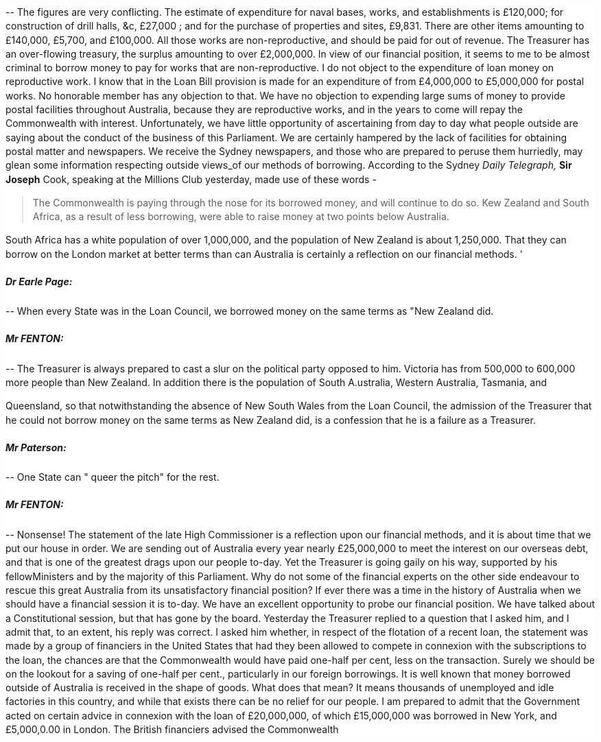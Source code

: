 -- The figures are very conflicting. The estimate of expenditure for naval bases, works, and establishments is £120,000; for construction of drill halls, &amp;c, £27,000 ; and for the purchase of properties and sites, £9,831. There are other items amounting to £140,000,  £5,700, and £100,000. All those works are non-reproductive, and should be paid for out of revenue. The Treasurer has an over-flowing treasury, the surplus amounting to over £2,000,000. In view of our financial position, it seems to me to be almost criminal to borrow money to pay for works that are non-reproductive. I do not object to the expenditure of loan money on reproductive work. I know that in the Loan Bill provision is made for an expenditure of from £4,000,000 to £5,000,000 for postal works. No honorable member has any objection to that. We have no objection to expending large sums of money to provide postal facilities throughout Australia, because they are reproductive works, and in the years to come will repay the Commonwealth with interest. Unfortunately, we have little opportunity of ascertaining from day to day what people outside are saying about the conduct of the business of this Parliament. We are certainly hampered by the lack of facilities for obtaining postal matter and newspapers. We receive the Sydney newspapers, and those who are prepared to peruse them hurriedly, may glean some information respecting outside views_of our methods of borrowing. According to the Sydney  *Daily Telegraph,*  **Sir Joseph**  Cook, speaking at the Millions Club yesterday, made use of these words - 

  >The Commonwealth is paying through the nose for its borrowed money, and will continue to do so. Kew Zealand and South Africa, as a result of less borrowing, were able to raise money at two points below Australia. 

South Africa has a white population of over 1,000,000, and the population of New Zealand is about 1,250,000. That they can borrow on the London market at better terms than can Australia is certainly a reflection on our financial methods. ' 

##### Dr Earle Page:

-- When every State was in the Loan Council, we borrowed money on the same terms as "New Zealand did. 

##### Mr FENTON:

-- The Treasurer is always prepared to cast a slur on the political party opposed to him. Victoria has from 500,000 to 600,000 more  people  than New Zealand. In addition there is the population of South A.ustralia, Western Australia, Tasmania, and 

Queensland, so that notwithstanding the absence of New South Wales from the Loan Council, the admission of the Treasurer that he could not borrow money on the same terms as New Zealand did, is a confession that he is a failure as a Treasurer. 

##### Mr Paterson:

-- One State can " queer the pitch" for the rest. 

##### Mr FENTON:

-- Nonsense! The statement of the late High Commissioner is a reflection upon our financial methods, and it is about time that we put our house in order. We are sending out of Australia every year nearly £25,000,000 to meet the interest on our overseas debt, and that is one of the greatest drags upon our people to-day. Yet the Treasurer is going gaily on his way, supported by his fellowMinisters and by the majority of this Parliament. Why do not some of the financial experts on the other side endeavour to rescue this great Australia from its unsatisfactory financial position? If ever there was a time in the history of Australia when we should have a financial session it is to-day. We have an excellent opportunity to probe our financial position. We have talked about a Constitutional session, but that has gone by the board. Yesterday the Treasurer replied to a question that I asked him, and I admit that, to an extent, his reply was correct. I asked him whether, in respect of the flotation of a recent  loan,  the statement was made by a group of financiers in the United States that had they been allowed to compete in connexion with the subscriptions to the loan, the chances are that the Commonwealth would have paid one-half per cent, less on the transaction. Surely we should be on the lookout for a saving of one-half per cent., particularly in our foreign borrowings. It is well known that money borrowed outside of Australia is received in the shape of goods. What does that mean? It means thousands of unemployed and idle factories in this country, and while that exists there can be no relief for our people. I am prepared to admit that the Government acted on certain advice in connexion with the loan of £20,000,000, of which £15,000,000 was borrowed in New York, and £5,000,0.00 in London. The British financiers advised the Commonwealth 
